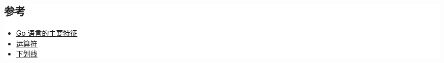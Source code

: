 ## 参考

- [Go 语言的主要特征](https://www.topgoer.com/go%E5%9F%BA%E7%A1%80/Go%E8%AF%AD%E8%A8%80%E7%9A%84%E4%B8%BB%E8%A6%81%E7%89%B9%E5%BE%81.html)
- [运算符](https://www.topgoer.com/go%E5%9F%BA%E7%A1%80/%E8%BF%90%E7%AE%97%E7%AC%A6.html)
- [下划线](https://www.topgoer.com/go%E5%9F%BA%E7%A1%80/%E4%B8%8B%E5%88%92%E7%BA%BF.html)
